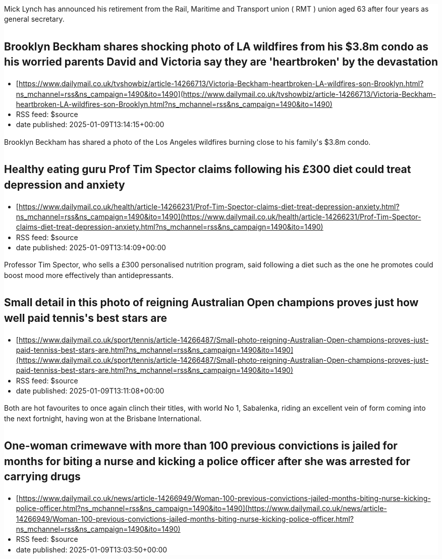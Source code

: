 Mick Lynch has announced his retirement from the Rail, Maritime and Transport union ( RMT ) union aged 63 after four years as general secretary.

## Brooklyn Beckham shares shocking photo of LA wildfires from his $3.8m condo as his worried parents David and Victoria say they are 'heartbroken' by the devastation
 - [https://www.dailymail.co.uk/tvshowbiz/article-14266713/Victoria-Beckham-heartbroken-LA-wildfires-son-Brooklyn.html?ns_mchannel=rss&ns_campaign=1490&ito=1490](https://www.dailymail.co.uk/tvshowbiz/article-14266713/Victoria-Beckham-heartbroken-LA-wildfires-son-Brooklyn.html?ns_mchannel=rss&ns_campaign=1490&ito=1490)
 - RSS feed: $source
 - date published: 2025-01-09T13:14:15+00:00

Brooklyn Beckham has shared a photo of the Los Angeles wildfires burning close to his family's $3.8m condo.

## Healthy eating guru Prof Tim Spector claims following his £300 diet could treat depression and anxiety
 - [https://www.dailymail.co.uk/health/article-14266231/Prof-Tim-Spector-claims-diet-treat-depression-anxiety.html?ns_mchannel=rss&ns_campaign=1490&ito=1490](https://www.dailymail.co.uk/health/article-14266231/Prof-Tim-Spector-claims-diet-treat-depression-anxiety.html?ns_mchannel=rss&ns_campaign=1490&ito=1490)
 - RSS feed: $source
 - date published: 2025-01-09T13:14:09+00:00

Professor Tim Spector, who sells a £300 personalised nutrition program, said following a diet such as the one he promotes could boost mood more effectively than antidepressants.

## Small detail in this photo of reigning Australian Open champions proves just how well paid tennis's best stars are
 - [https://www.dailymail.co.uk/sport/tennis/article-14266487/Small-photo-reigning-Australian-Open-champions-proves-just-paid-tenniss-best-stars-are.html?ns_mchannel=rss&ns_campaign=1490&ito=1490](https://www.dailymail.co.uk/sport/tennis/article-14266487/Small-photo-reigning-Australian-Open-champions-proves-just-paid-tenniss-best-stars-are.html?ns_mchannel=rss&ns_campaign=1490&ito=1490)
 - RSS feed: $source
 - date published: 2025-01-09T13:11:08+00:00

Both are hot favourites to once again clinch their titles, with world No 1, Sabalenka, riding an excellent vein of form coming into the next fortnight, having won at the Brisbane International.

## One-woman crimewave with more than 100 previous convictions is jailed for months for biting a nurse and kicking a police officer after she was arrested for carrying drugs
 - [https://www.dailymail.co.uk/news/article-14266949/Woman-100-previous-convictions-jailed-months-biting-nurse-kicking-police-officer.html?ns_mchannel=rss&ns_campaign=1490&ito=1490](https://www.dailymail.co.uk/news/article-14266949/Woman-100-previous-convictions-jailed-months-biting-nurse-kicking-police-officer.html?ns_mchannel=rss&ns_campaign=1490&ito=1490)
 - RSS feed: $source
 - date published: 2025-01-09T13:03:50+00:00
